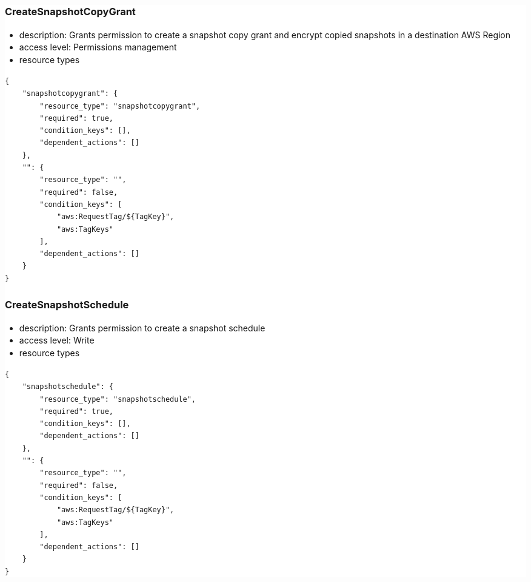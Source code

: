 ### CreateSnapshotCopyGrant

- description: Grants permission to create a snapshot copy grant and encrypt copied snapshots in a destination AWS Region
- access level: Permissions management
- resource types

```
{
    "snapshotcopygrant": {
        "resource_type": "snapshotcopygrant",
        "required": true,
        "condition_keys": [],
        "dependent_actions": []
    },
    "": {
        "resource_type": "",
        "required": false,
        "condition_keys": [
            "aws:RequestTag/${TagKey}",
            "aws:TagKeys"
        ],
        "dependent_actions": []
    }
}
```

### CreateSnapshotSchedule

- description: Grants permission to create a snapshot schedule
- access level: Write
- resource types

```
{
    "snapshotschedule": {
        "resource_type": "snapshotschedule",
        "required": true,
        "condition_keys": [],
        "dependent_actions": []
    },
    "": {
        "resource_type": "",
        "required": false,
        "condition_keys": [
            "aws:RequestTag/${TagKey}",
            "aws:TagKeys"
        ],
        "dependent_actions": []
    }
}
```

